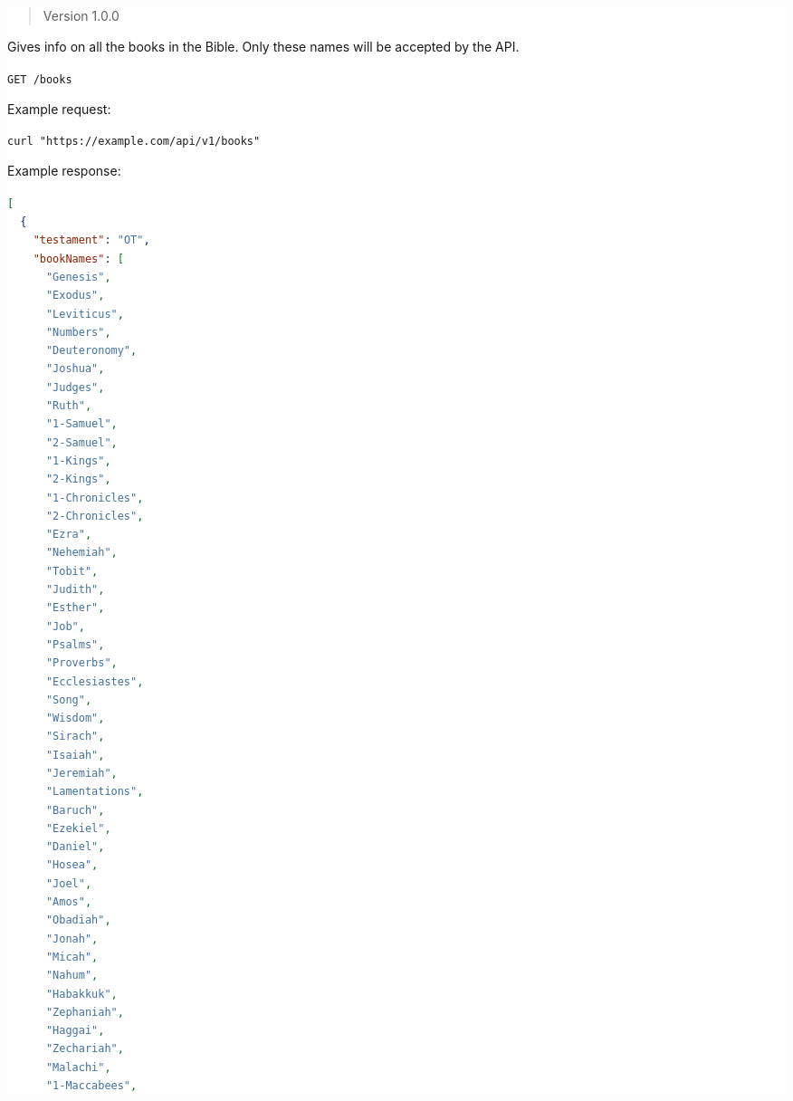 > Version 1.0.0

Gives info on all the books in the Bible. Only these names will be accepted
by the API.

```plaintext
GET /books
```

Example request:

```shell
curl "https://example.com/api/v1/books"
```

Example response:

```json
[
  {
    "testament": "OT",
    "bookNames": [
      "Genesis",
      "Exodus",
      "Leviticus",
      "Numbers",
      "Deuteronomy",
      "Joshua",
      "Judges",
      "Ruth",
      "1-Samuel",
      "2-Samuel",
      "1-Kings",
      "2-Kings",
      "1-Chronicles",
      "2-Chronicles",
      "Ezra",
      "Nehemiah",
      "Tobit",
      "Judith",
      "Esther",
      "Job",
      "Psalms",
      "Proverbs",
      "Ecclesiastes",
      "Song",
      "Wisdom",
      "Sirach",
      "Isaiah",
      "Jeremiah",
      "Lamentations",
      "Baruch",
      "Ezekiel",
      "Daniel",
      "Hosea",
      "Joel",
      "Amos",
      "Obadiah",
      "Jonah",
      "Micah",
      "Nahum",
      "Habakkuk",
      "Zephaniah",
      "Haggai",
      "Zechariah",
      "Malachi",
      "1-Maccabees",
```